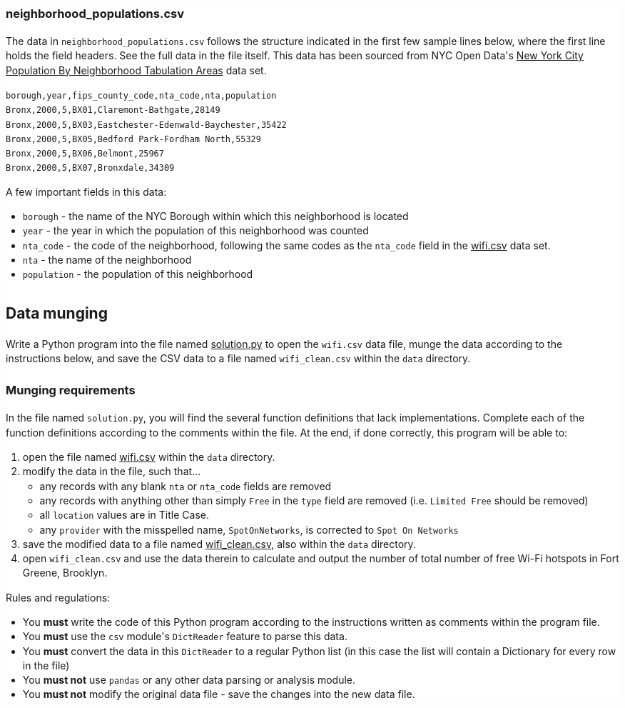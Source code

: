 ### neighborhood_populations.csv

The data in `neighborhood_populations.csv` follows the structure indicated in the first few sample lines below, where the first line holds the field headers. See the full data in the file itself. This data has been sourced from NYC Open Data's [New York City Population By Neighborhood Tabulation Areas](https://data.cityofnewyork.us/City-Government/New-York-City-Population-By-Neighborhood-Tabulatio/swpk-hqdp/data) data set.

```csv
borough,year,fips_county_code,nta_code,nta,population
Bronx,2000,5,BX01,Claremont-Bathgate,28149
Bronx,2000,5,BX03,Eastchester-Edenwald-Baychester,35422
Bronx,2000,5,BX05,Bedford Park-Fordham North,55329
Bronx,2000,5,BX06,Belmont,25967
Bronx,2000,5,BX07,Bronxdale,34309
```

A few important fields in this data:

- `borough` - the name of the NYC Borough within which this neighborhood is located
- `year` - the year in which the population of this neighborhood was counted
- `nta_code` - the code of the neighborhood, following the same codes as the `nta_code` field in the [wifi.csv](#wifi.csv) data set.
- `nta` - the name of the neighborhood
- `population` - the population of this neighborhood

## Data munging

Write a Python program into the file named [solution.py](../solution.py) to open the `wifi.csv` data file, munge the data according to the instructions below, and save the CSV data to a file named `wifi_clean.csv` within the `data` directory.

### Munging requirements

In the file named `solution.py`, you will find the several function definitions that lack implementations. Complete each of the function definitions according to the comments within the file. At the end, if done correctly, this program will be able to:

1. open the file named [wifi.csv](../data/wifi.csv) within the `data` directory.
1. modify the data in the file, such that...
   - any records with any blank `nta` or `nta_code` fields are removed
   - any records with anything other than simply `Free` in the `type` field are removed (i.e. `Limited Free` should be removed)
   - all `location` values are in Title Case.
   - any `provider` with the misspelled name, `SpotOnNetworks`, is corrected to `Spot On Networks`
1. save the modified data to a file named [wifi_clean.csv](../data/wifi_clean.csv), also within the `data` directory.
1. open `wifi_clean.csv` and use the data therein to calculate and output the number of total number of free Wi-Fi hotspots in Fort Greene, Brooklyn.

Rules and regulations:

- You **must** write the code of this Python program according to the instructions written as comments within the program file.
- You **must** use the `csv` module's `DictReader` feature to parse this data.
- You **must** convert the data in this `DictReader` to a regular Python list (in this case the list will contain a Dictionary for every row in the file)
- You **must not** use `pandas` or any other data parsing or analysis module.
- You **must not** modify the original data file - save the changes into the new data file.
